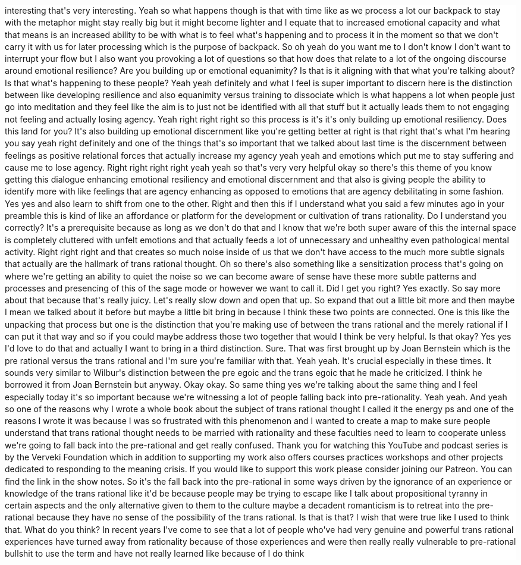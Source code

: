 interesting that's very interesting. Yeah so what happens though is that with time like as we process a lot our backpack to stay with the metaphor might stay really big but it might become lighter and I equate that to increased emotional capacity and what that means is an increased ability to be with what is to feel what's happening and to process it in the moment so that we don't carry it with us for later processing which is the purpose of backpack. So oh yeah do you want me to I don't know I don't want to interrupt your flow but I also want you provoking a lot of questions so that how does that relate to a lot of the ongoing discourse around emotional resilience? Are you building up or emotional equanimity? Is that is it aligning with that what you're talking about? Is that what's happening to these people? Yeah yeah definitely and what I feel is super important to discern here is the distinction between like developing resilience and also equanimity versus training to dissociate which is what happens a lot when people just go into meditation and they feel like the aim is to just not be identified with all that stuff but it actually leads them to not engaging not feeling and actually losing agency. Yeah right right right so this process is it's it's only building up emotional resiliency. Does this land for you? It's also building up emotional discernment like you're getting better at right is that right that's what I'm hearing you say yeah right definitely and one of the things that's so important that we talked about last time is the discernment between feelings as positive relational forces that actually increase my agency yeah yeah and emotions which put me to stay suffering and cause me to lose agency. Right right right right yeah yeah so that's very very helpful okay so there's this theme of you know getting this dialogue enhancing emotional resiliency and emotional discernment and that also is giving people the ability to identify more with like feelings that are agency enhancing as opposed to emotions that are agency debilitating in some fashion. Yes yes and also learn to shift from one to the other. Right and then this if I understand what you said a few minutes ago in your preamble this is kind of like an affordance or platform for the development or cultivation of trans rationality. Do I understand you correctly? It's a prerequisite because as long as we don't do that and I know that we're both super aware of this the internal space is completely cluttered with unfelt emotions and that actually feeds a lot of unnecessary and unhealthy even pathological mental activity. Right right right and that creates so much noise inside of us that we don't have access to the much more subtle signals that actually are the hallmark of trans rational thought. Oh so there's also something like a sensitization process that's going on where we're getting an ability to quiet the noise so we can become aware of sense have these more subtle patterns and processes and presencing of this of the sage mode or however we want to call it. Did I get you right? Yes exactly. So say more about that because that's really juicy. Let's really slow down and open that up. So expand that out a little bit more and then maybe I mean we talked about it before but maybe a little bit bring in because I think these two points are connected. One is this like the unpacking that process but one is the distinction that you're making use of between the trans rational and the merely rational if I can put it that way and so if you could maybe address those two together that would I think be very helpful. Is that okay? Yes yes I'd love to do that and actually I want to bring in a third distinction. Sure. That was first brought up by Joan Bernstein which is the pre rational versus the trans rational and I'm sure you're familiar with that. Yeah yeah. It's crucial especially in these times. It sounds very similar to Wilbur's distinction between the pre egoic and the trans egoic that he made he criticized. I think he borrowed it from Joan Bernstein but anyway. Okay okay. So same thing yes we're talking about the same thing and I feel especially today it's so important because we're witnessing a lot of people falling back into pre-rationality. Yeah yeah. And yeah so one of the reasons why I wrote a whole book about the subject of trans rational thought I called it the energy ps and one of the reasons I wrote it was because I was so frustrated with this phenomenon and I wanted to create a map to make sure people understand that trans rational thought needs to be married with rationality and these faculties need to learn to cooperate unless we're going to fall back into the pre-rational and get really confused. Thank you for watching this YouTube and podcast series is by the Verveki Foundation which in addition to supporting my work also offers courses practices workshops and other projects dedicated to responding to the meaning crisis. If you would like to support this work please consider joining our Patreon. You can find the link in the show notes. So it's the fall back into the pre-rational in some ways driven by the ignorance of an experience or knowledge of the trans rational like it'd be because people may be trying to escape like I talk about propositional tyranny in certain aspects and the only alternative given to them to the culture maybe a decadent romanticism is to retreat into the pre-rational because they have no sense of the possibility of the trans rational. Is that is that? I wish that were true like I used to think that. What do you think? In recent years I've come to see that a lot of people who've had very genuine and powerful trans rational experiences have turned away from rationality because of those experiences and were then really really vulnerable to pre-rational bullshit to use the term and have not really learned like because of I do think